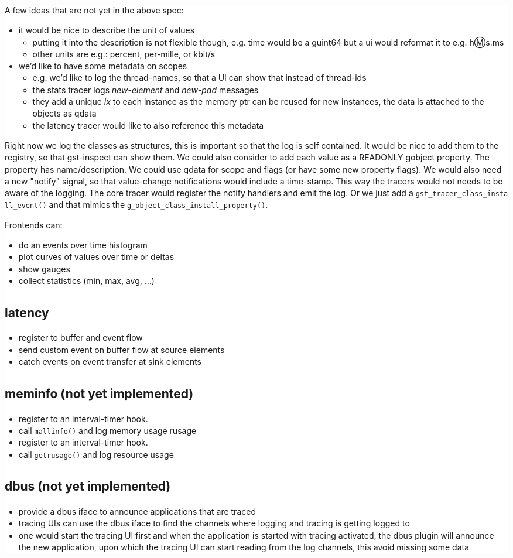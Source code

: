 
A few ideas that are not yet in the above spec:

- it would be nice to describe the unit of values
    - putting it into the description is not flexible though, e.g. time
      would be a guint64 but a ui would reformat it to e.g. h:m:s.ms
    - other units are e.g.: percent, per-mille, or kbit/s
- we’d like to have some metadata on scopes
    - e.g. we’d like to log the thread-names, so that a UI can show
      that instead of thread-ids
    - the stats tracer logs *new-element* and *new-pad* messages
    - they add a unique *ix* to each instance as the memory ptr can be
      reused for new instances, the data is attached to the objects as qdata
    - the latency tracer would like to also reference this metadata

Right now we log the classes as structures, this is important so that the log
is self contained. It would be nice to add them to the registry, so that
gst-inspect can show them. We could also consider to add each value as a
READONLY gobject property. The property has name/description. We could use
qdata for scope and flags (or have some new property flags). We would also
need a new "notify" signal, so that value-change notifications would include a
time-stamp. This way the tracers would not needs to be aware of the
logging. The core tracer would register the notify handlers and emit the
log. Or we just add a `gst_tracer_class_install_event()` and that
mimics the `g_object_class_install_property()`.

Frontends can:
- do an events over time histogram
- plot curves of values over time or deltas
- show gauges
- collect statistics (min, max, avg, …)

## latency

- register to buffer and event flow
- send custom event on buffer flow at source elements
- catch events on event transfer at sink elements

## meminfo (not yet implemented)

- register to an interval-timer hook.
- call `mallinfo()` and log memory usage rusage
- register to an interval-timer hook.
- call `getrusage()` and log resource usage

## dbus (not yet implemented)

- provide a dbus iface to announce applications that are traced
- tracing UIs can use the dbus iface to find the channels where logging and
  tracing is getting logged to
- one would start the tracing UI first and when the application is started with
  tracing activated, the dbus plugin will announce the new application,
  upon which the tracing UI can start reading from the log channels, this avoid
  missing some data
